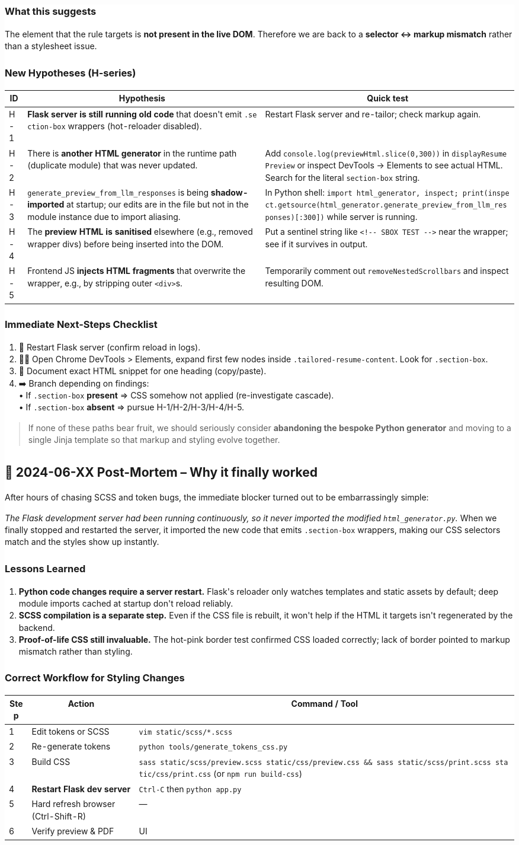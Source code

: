 ### What this suggests
The element that the rule targets is **not present in the live DOM**.  Therefore we are back to a **selector ↔ markup mismatch** rather than a stylesheet issue.

### New Hypotheses (H-series)
| ID | Hypothesis | Quick test |
|----|------------|-----------|
| H-1 | **Flask server is still running old code** that doesn't emit `.section-box` wrappers (hot-reloader disabled). | Restart Flask server and re-tailor; check markup again. |
| H-2 | There is **another HTML generator** in the runtime path (duplicate module) that was never updated. | Add `console.log(previewHtml.slice(0,300))` in `displayResumePreview` or inspect DevTools → Elements to see actual HTML.  Search for the literal `section-box` string. |
| H-3 | `generate_preview_from_llm_responses` is being **shadow-imported** at startup; our edits are in the file but not in the module instance due to import aliasing. | In Python shell: `import html_generator, inspect; print(inspect.getsource(html_generator.generate_preview_from_llm_responses)[:300])` while server is running. |
| H-4 | The **preview HTML is sanitised** elsewhere (e.g., removed wrapper divs) before being inserted into the DOM. | Put a sentinel string like `<!-- SBOX TEST -->` near the wrapper; see if it survives in output. |
| H-5 | Frontend JS **injects HTML fragments** that overwrite the wrapper, e.g., by stripping outer `<div>`s. | Temporarily comment out `removeNestedScrollbars` and inspect resulting DOM. |

### Immediate Next-Steps Checklist
1. 🔄 Restart Flask server (confirm reload in logs).  
2. 🕵️‍♀️ Open Chrome DevTools > Elements, expand first few nodes inside `.tailored-resume-content`.  Look for `.section-box`.
3. 📝 Document exact HTML snippet for one heading (copy/paste).  
4. ➡️ Branch depending on findings:  
   • If `.section-box` **present** ⇒ CSS somehow not applied (re-investigate cascade).  
   • If `.section-box` **absent** ⇒ pursue H-1/H-2/H-3/H-4/H-5.

> If none of these paths bear fruit, we should seriously consider **abandoning the bespoke Python generator** and moving to a single Jinja template so that markup and styling evolve together.

## 🎉 2024-06-XX Post-Mortem – Why it finally worked

After hours of chasing SCSS and token bugs, the immediate blocker turned out to be embarrassingly simple:

*The Flask development server had been running continuously, so it never imported the modified `html_generator.py`.*  When we finally stopped and restarted the server, it imported the new code that emits `.section-box` wrappers, making our CSS selectors match and the styles show up instantly.

### Lessons Learned
1. **Python code changes require a server restart.**  Flask's reloader only watches templates and static assets by default; deep module imports cached at startup don't reload reliably.
2. **SCSS compilation is a separate step.**  Even if the CSS file is rebuilt, it won't help if the HTML it targets isn't regenerated by the backend.
3. **Proof-of-life CSS still invaluable.**  The hot-pink border test confirmed CSS loaded correctly; lack of border pointed to markup mismatch rather than styling.

### Correct Workflow for Styling Changes
| Step | Action | Command / Tool |
|------|--------|----------------|
| 1 | Edit tokens or SCSS | `vim static/scss/*.scss` |
| 2 | Re-generate tokens | `python tools/generate_tokens_css.py` |
| 3 | Build CSS | `sass static/scss/preview.scss static/css/preview.css && sass static/scss/print.scss static/css/print.css` (or `npm run build-css`) |
| 4 | **Restart Flask dev server** | `Ctrl-C` then `python app.py` |
| 5 | Hard refresh browser (Ctrl-Shift-R) | — |
| 6 | Verify preview & PDF | UI |

